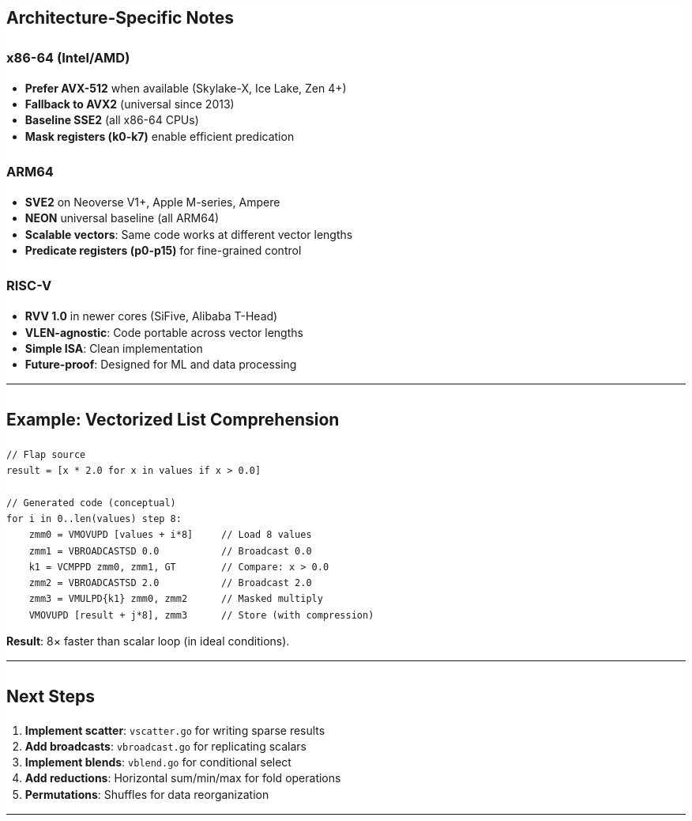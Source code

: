## Architecture-Specific Notes

### x86-64 (Intel/AMD)
- **Prefer AVX-512** when available (Skylake-X, Ice Lake, Zen 4+)
- **Fallback to AVX2** (universal since 2013)
- **Baseline SSE2** (all x86-64 CPUs)
- **Mask registers (k0-k7)** enable efficient predication

### ARM64
- **SVE2** on Neoverse V1+, Apple M-series, Ampere
- **NEON** universal baseline (all ARM64)
- **Scalable vectors**: Same code works at different vector lengths
- **Predicate registers (p0-p15)** for fine-grained control

### RISC-V
- **RVV 1.0** in newer cores (SiFive, Alibaba T-Head)
- **VLEN-agnostic**: Code portable across vector lengths
- **Simple ISA**: Clean implementation
- **Future-proof**: Designed for ML and data processing

---

## Example: Vectorized List Comprehension

```flap
// Flap source
result = [x * 2.0 for x in values if x > 0.0]

// Generated code (conceptual)
for i in 0..len(values) step 8:
    zmm0 = VMOVUPD [values + i*8]     // Load 8 values
    zmm1 = VBROADCASTSD 0.0           // Broadcast 0.0
    k1 = VCMPPD zmm0, zmm1, GT        // Compare: x > 0.0
    zmm2 = VBROADCASTSD 2.0           // Broadcast 2.0
    zmm3 = VMULPD{k1} zmm0, zmm2      // Masked multiply
    VMOVUPD [result + j*8], zmm3      // Store (with compression)
```

**Result**: 8× faster than scalar loop (in ideal conditions).

---

## Next Steps

1. **Implement scatter**: `vscatter.go` for writing sparse results
2. **Add broadcasts**: `vbroadcast.go` for replicating scalars
3. **Implement blends**: `vblend.go` for conditional select
4. **Add reductions**: Horizontal sum/min/max for fold operations
5. **Permutations**: Shuffles for data reorganization

---
